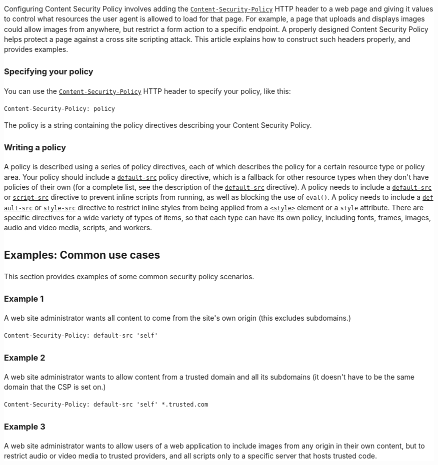 Configuring Content Security Policy involves adding the [`Content-Security-Policy`](headers/content-security-policy) HTTP header to a web page and giving it values to control what resources the user agent is allowed to load for that page. For example, a page that uploads and displays images could allow images from anywhere, but restrict a form action to a specific endpoint. A properly designed Content Security Policy helps protect a page against a cross site scripting attack. This article explains how to construct such headers properly, and provides examples.

### Specifying your policy

You can use the [`Content-Security-Policy`](headers/content-security-policy) HTTP header to specify your policy, like this:

    Content-Security-Policy: policy

The policy is a string containing the policy directives describing your Content Security Policy.

### Writing a policy

A policy is described using a series of policy directives, each of which describes the policy for a certain resource type or policy area. Your policy should include a [`default-src`](headers/content-security-policy/default-src) policy directive, which is a fallback for other resource types when they don't have policies of their own (for a complete list, see the description of the [`default-src`](headers/content-security-policy/default-src) directive). A policy needs to include a [`default-src`](headers/content-security-policy/default-src) or [`script-src`](headers/content-security-policy/script-src) directive to prevent inline scripts from running, as well as blocking the use of `eval()`. A policy needs to include a [`default-src`](headers/content-security-policy/default-src) or [`style-src`](headers/content-security-policy/style-src) directive to restrict inline styles from being applied from a [`<style>`](https://developer.mozilla.org/en-US/docs/Web/HTML/Element/style) element or a `style` attribute. There are specific directives for a wide variety of types of items, so that each type can have its own policy, including fonts, frames, images, audio and video media, scripts, and workers.

Examples: Common use cases
--------------------------

This section provides examples of some common security policy scenarios.

### Example 1

A web site administrator wants all content to come from the site's own origin (this excludes subdomains.)

    Content-Security-Policy: default-src 'self'

### Example 2

A web site administrator wants to allow content from a trusted domain and all its subdomains (it doesn't have to be the same domain that the CSP is set on.)

    Content-Security-Policy: default-src 'self' *.trusted.com

### Example 3

A web site administrator wants to allow users of a web application to include images from any origin in their own content, but to restrict audio or video media to trusted providers, and all scripts only to a specific server that hosts trusted code.
